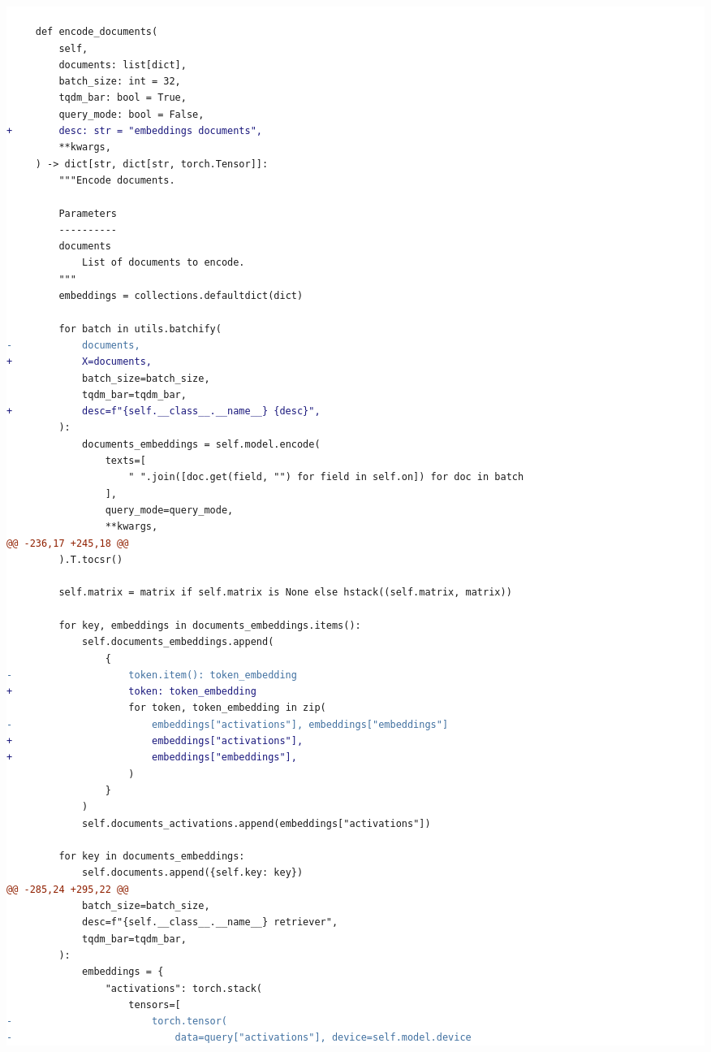```diff
 
     def encode_documents(
         self,
         documents: list[dict],
         batch_size: int = 32,
         tqdm_bar: bool = True,
         query_mode: bool = False,
+        desc: str = "embeddings documents",
         **kwargs,
     ) -> dict[str, dict[str, torch.Tensor]]:
         """Encode documents.
 
         Parameters
         ----------
         documents
             List of documents to encode.
         """
         embeddings = collections.defaultdict(dict)
 
         for batch in utils.batchify(
-            documents,
+            X=documents,
             batch_size=batch_size,
             tqdm_bar=tqdm_bar,
+            desc=f"{self.__class__.__name__} {desc}",
         ):
             documents_embeddings = self.model.encode(
                 texts=[
                     " ".join([doc.get(field, "") for field in self.on]) for doc in batch
                 ],
                 query_mode=query_mode,
                 **kwargs,
@@ -236,17 +245,18 @@
         ).T.tocsr()
 
         self.matrix = matrix if self.matrix is None else hstack((self.matrix, matrix))
 
         for key, embeddings in documents_embeddings.items():
             self.documents_embeddings.append(
                 {
-                    token.item(): token_embedding
+                    token: token_embedding
                     for token, token_embedding in zip(
-                        embeddings["activations"], embeddings["embeddings"]
+                        embeddings["activations"],
+                        embeddings["embeddings"],
                     )
                 }
             )
             self.documents_activations.append(embeddings["activations"])
 
         for key in documents_embeddings:
             self.documents.append({self.key: key})
@@ -285,24 +295,22 @@
             batch_size=batch_size,
             desc=f"{self.__class__.__name__} retriever",
             tqdm_bar=tqdm_bar,
         ):
             embeddings = {
                 "activations": torch.stack(
                     tensors=[
-                        torch.tensor(
-                            data=query["activations"], device=self.model.device
```